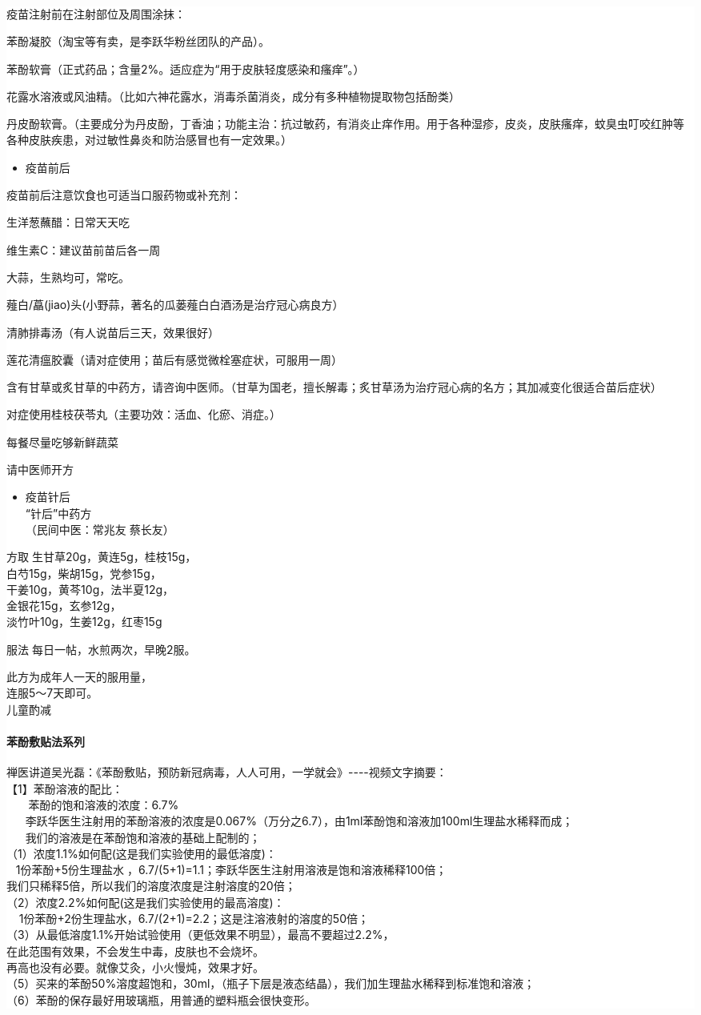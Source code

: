 疫苗注射前在注射部位及周围涂抹：  

苯酚凝胶（淘宝等有卖，是李跃华粉丝团队的产品）。  

苯酚软膏（正式药品；含量2%。适应症为“用于皮肤轻度感染和瘙痒”。）  

花露水溶液或风油精。（比如六神花露水，消毒杀菌消炎，成分有多种植物提取物包括酚类）   

丹皮酚软膏。（主要成分为丹皮酚，丁香油；功能主治：抗过敏药，有消炎止痒作用。用于各种湿疹，皮炎，皮肤瘙痒，蚊臭虫叮咬红肿等各种皮肤疾患，对过敏性鼻炎和防治感冒也有一定效果。）   
 
- 疫苗前后

疫苗前后注意饮食也可适当口服药物或补充剂：  

生洋葱蘸醋：日常天天吃  

维生素C：建议苗前苗后各一周  

大蒜，生熟均可，常吃。  

薤白/藠(jiao)头(小野蒜，著名的瓜蒌薤白白酒汤是治疗冠心病良方）  

清肺排毒汤（有人说苗后三天，效果很好）  

莲花清瘟胶囊（请对症使用；苗后有感觉微栓塞症状，可服用一周）  

含有甘草或炙甘草的中药方，请咨询中医师。（甘草为国老，擅长解毒；炙甘草汤为治疗冠心病的名方；其加减变化很适合苗后症状）  

对症使用桂枝茯苓丸（主要功效：活血、化瘀、消症。）  

每餐尽量吃够新鲜蔬菜  

请中医师开方  

- 疫苗针后    
“针后”中药方  
（民间中医：常兆友 蔡长友）
 
方取 
生甘草20g，黄连5g，桂枝15g，  
白芍15g，柴胡15g，党参15g，  
干姜10g，黄芩10g，法半夏12g，  
金银花15g，玄参12g，  
淡竹叶10g，生姜12g，红枣15g  
 
服法
每日一帖，水煎两次，早晚2服。  
 
此方为成年人一天的服用量，  
连服5～7天即可。  
儿童酌减  

#### 苯酚敷贴法系列  <span id="3">      
禅医讲道吴光磊：《苯酚敷贴，预防新冠病毒，人人可用，一学就会》----视频文字摘要：  
【1】苯酚溶液的配比：  
       苯酚的饱和溶液的浓度：6.7%  
      李跃华医生注射用的苯酚溶液的浓度是0.067%（万分之6.7），由1ml苯酚饱和溶液加100ml生理盐水稀释而成；  
      我们的溶液是在苯酚饱和溶液的基础上配制的；  
（1）浓度1.1%如何配(这是我们实验使用的最低溶度)：  
   1份苯酚+5份生理盐水 ，6.7/(5+1)=1.1；李跃华医生注射用溶液是饱和溶液稀释100倍；  
我们只稀释5倍，所以我们的溶度浓度是注射溶度的20倍；    
（2）浓度2.2%如何配(这是我们实验使用的最高溶度)：  
    1份苯酚+2份生理盐水，6.7/(2+1)=2.2；这是注溶液射的溶度的50倍；  
（3）从最低溶度1.1%开始试验使用（更低效果不明显），最高不要超过2.2%，  
在此范围有效果，不会发生中毒，皮肤也不会烧坏。  
再高也没有必要。就像艾灸，小火慢炖，效果才好。  
（5）买来的苯酚50%溶度超饱和，30ml，（瓶子下层是液态结晶），我们加生理盐水稀释到标准饱和溶液；  
（6）苯酚的保存最好用玻璃瓶，用普通的塑料瓶会很快变形。  
